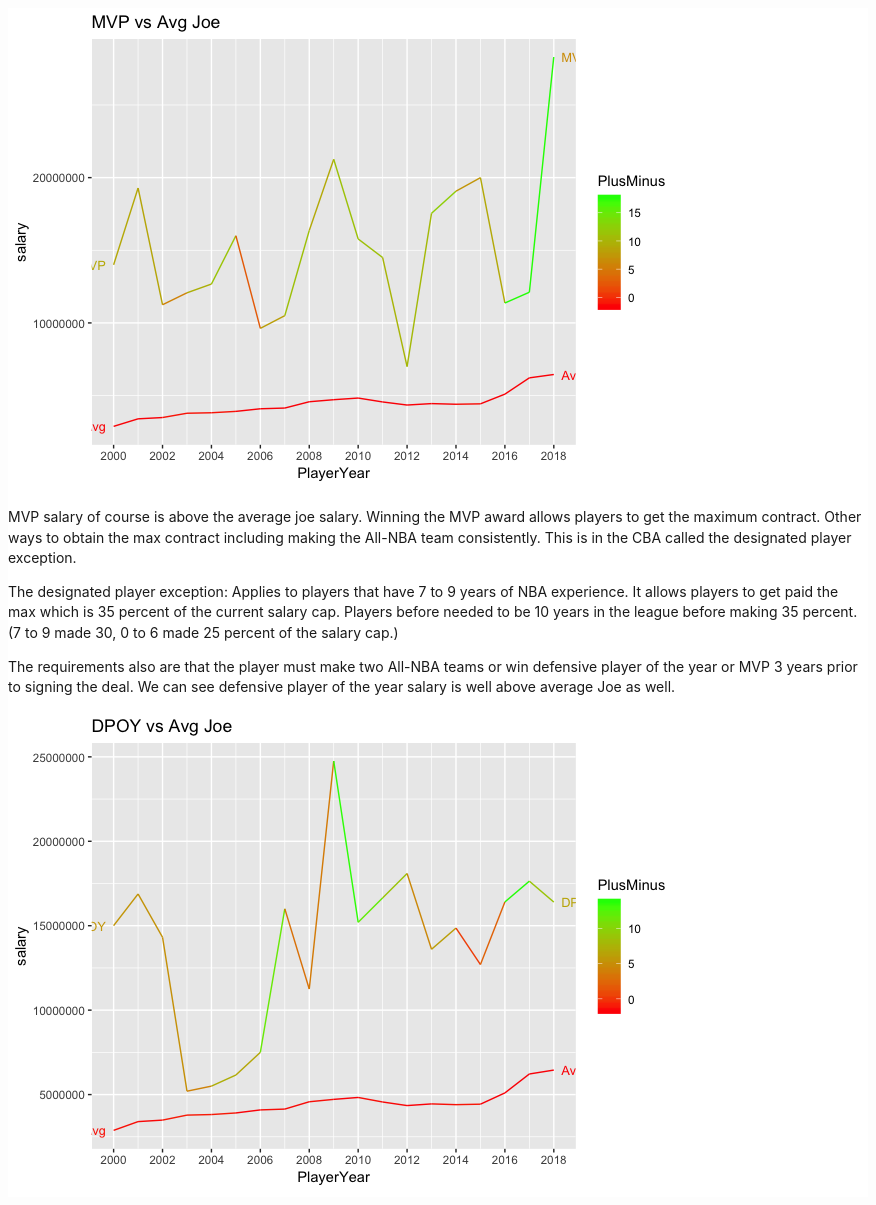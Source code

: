 ![](nba_salary_final_report_files/figure-html/unnamed-chunk-36-1.png)

MVP salary of course is above the average joe salary. Winning the MVP award allows players to get the maximum contract. Other ways to obtain the max contract including making the All-NBA team consistently. This is in the CBA called the designated player exception.

The designated player exception: Applies to players that have 7 to 9 years of NBA experience. It allows players to get paid the max which is 35 percent of the current salary cap. Players before needed to be 10 years in the league before making 35 percent. (7 to 9 made 30, 0 to 6 made 25 percent of the salary cap.)

The requirements also are that the player must make two All-NBA teams or win defensive player of the year or MVP 3 years prior to signing the deal. We can see defensive player of the year salary is well above average Joe as well.


![](nba_salary_final_report_files/figure-html/unnamed-chunk-37-1.png)
